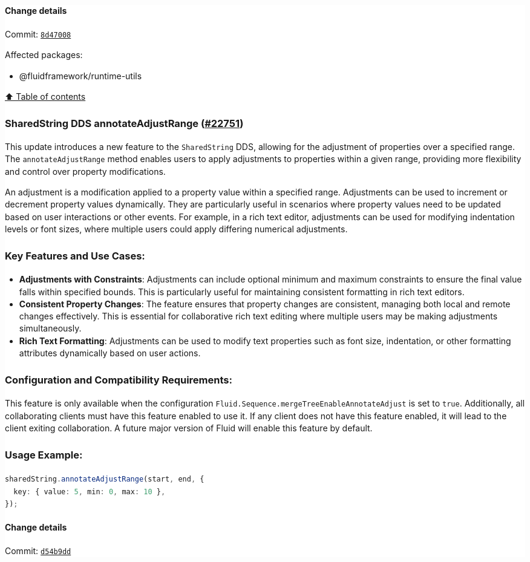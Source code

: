 #### Change details

Commit: [`8d47008`](https://github.com/microsoft/FluidFramework/commit/8d470085fb41a84212a993a1ebbbf903fd4f16b6)

Affected packages:

- @fluidframework/runtime-utils

[⬆️ Table of contents](#contents)

### SharedString DDS annotateAdjustRange ([#22751](https://github.com/microsoft/FluidFramework/issues/22751))

This update introduces a new feature to the `SharedString` DDS, allowing for the adjustment of properties over a specified range. The `annotateAdjustRange` method enables users to apply adjustments to properties within a given range, providing more flexibility and control over property modifications.

An adjustment is a modification applied to a property value within a specified range. Adjustments can be used to increment or decrement property values dynamically. They are particularly useful in scenarios where property values need to be updated based on user interactions or other events. For example, in a rich text editor, adjustments can be used for modifying indentation levels or font sizes, where multiple users could apply differing numerical adjustments.

### Key Features and Use Cases:

- **Adjustments with Constraints**: Adjustments can include optional minimum and maximum constraints to ensure the final value falls within specified bounds. This is particularly useful for maintaining consistent formatting in rich text editors.
- **Consistent Property Changes**: The feature ensures that property changes are consistent, managing both local and remote changes effectively. This is essential for collaborative rich text editing where multiple users may be making adjustments simultaneously.
- **Rich Text Formatting**: Adjustments can be used to modify text properties such as font size, indentation, or other formatting attributes dynamically based on user actions.

### Configuration and Compatibility Requirements:

This feature is only available when the configuration `Fluid.Sequence.mergeTreeEnableAnnotateAdjust` is set to `true`. Additionally, all collaborating clients must have this feature enabled to use it. If any client does not have this feature enabled, it will lead to the client exiting collaboration. A future major version of Fluid will enable this feature by default.

### Usage Example:

```typescript
sharedString.annotateAdjustRange(start, end, {
  key: { value: 5, min: 0, max: 10 },
});
```

#### Change details

Commit: [`d54b9dd`](https://github.com/microsoft/FluidFramework/commit/d54b9dde14e9e0e5eb7999db8ebf6da98fdfb526)
